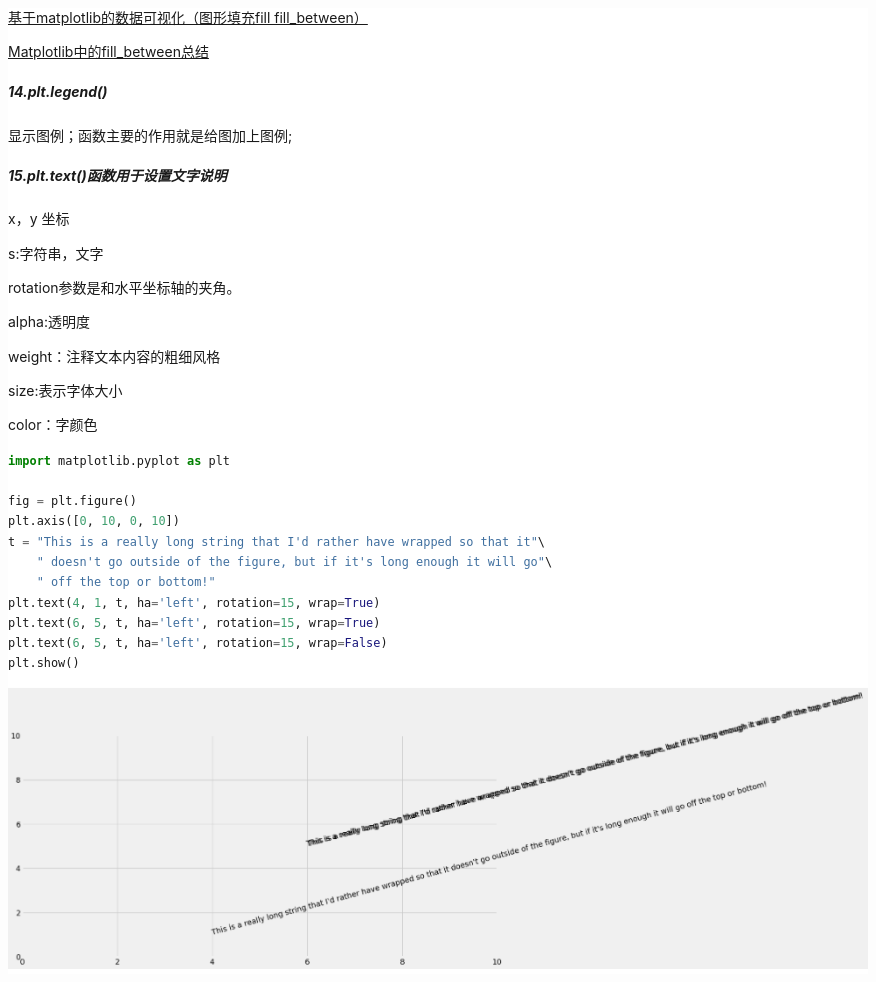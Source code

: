 
[基于matplotlib的数据可视化（图形填充fill fill_between）](https://blog.csdn.net/weixin_34248118/article/details/86006720?depth_1-utm_source=distribute.pc_relevant.none-task&utm_source=distribute.pc_relevant.none-task)

[Matplotlib中的fill_between总结](https://blog.csdn.net/kabuto_hui/article/details/84979606)

##### 14.plt.legend()

显示图例；函数主要的作用就是给图加上图例;

##### 15.plt.text()函数用于设置文字说明

x，y   坐标

s:字符串，文字

rotation参数是和水平坐标轴的夹角。

alpha:透明度

weight：注释文本内容的粗细风格

size:表示字体大小

color：字颜色

```python
import matplotlib.pyplot as plt

fig = plt.figure()
plt.axis([0, 10, 0, 10])
t = "This is a really long string that I'd rather have wrapped so that it"\
    " doesn't go outside of the figure, but if it's long enough it will go"\
    " off the top or bottom!"
plt.text(4, 1, t, ha='left', rotation=15, wrap=True)
plt.text(6, 5, t, ha='left', rotation=15, wrap=True)
plt.text(6, 5, t, ha='left', rotation=15, wrap=False)
plt.show()
```

![image-20200312212644320](../images/image-20200312212644320.png)
